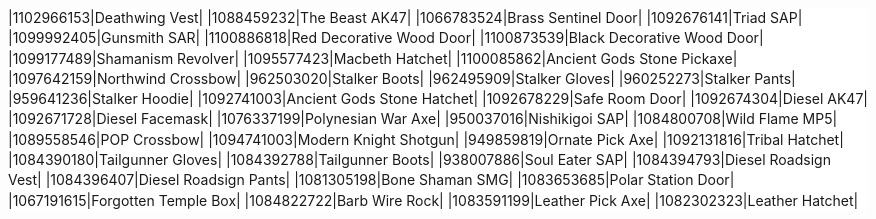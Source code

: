|1102966153|Deathwing Vest|
|1088459232|The Beast AK47|
|1066783524|Brass Sentinel Door|
|1092676141|Triad SAP|
|1099992405|Gunsmith SAR|
|1100886818|Red Decorative Wood Door|
|1100873539|Black Decorative Wood Door|
|1099177489|Shamanism Revolver|
|1095577423|Macbeth Hatchet|
|1100085862|Ancient Gods Stone Pickaxe|
|1097642159|Northwind Crossbow|
|962503020|Stalker Boots|
|962495909|Stalker Gloves|
|960252273|Stalker Pants|
|959641236|Stalker Hoodie|
|1092741003|Ancient Gods Stone Hatchet|
|1092678229|Safe Room Door|
|1092674304|Diesel AK47|
|1092671728|Diesel Facemask|
|1076337199|Polynesian War Axe|
|950037016|Nishikigoi SAP|
|1084800708|Wild Flame MP5|
|1089558546|POP Crossbow|
|1094741003|Modern Knight Shotgun|
|949859819|Ornate Pick Axe|
|1092131816|Tribal Hatchet|
|1084390180|Tailgunner Gloves|
|1084392788|Tailgunner Boots|
|938007886|Soul Eater SAP|
|1084394793|Diesel Roadsign Vest|
|1084396407|Diesel Roadsign Pants|
|1081305198|Bone Shaman SMG|
|1083653685|Polar Station Door|
|1067191615|Forgotten Temple Box|
|1084822722|Barb Wire Rock|
|1083591199|Leather Pick Axe|
|1082302323|Leather Hatchet|